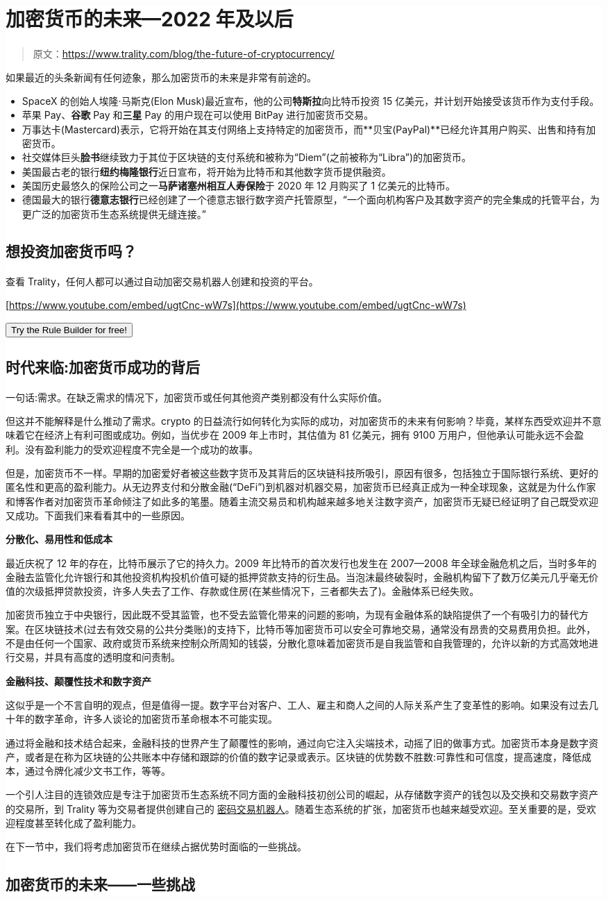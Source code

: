 # 加密货币的未来—2022 年及以后

> 原文：<https://www.trality.com/blog/the-future-of-cryptocurrency/>

如果最近的头条新闻有任何迹象，那么加密货币的未来是非常有前途的。

*   SpaceX 的创始人埃隆·马斯克(Elon Musk)最近宣布，他的公司**特斯拉**向比特币投资 15 亿美元，并计划开始接受该货币作为支付手段。
*   苹果 Pay、**谷歌** Pay 和**三星** Pay 的用户现在可以使用 BitPay 进行加密货币交易。
*   万事达卡(Mastercard)表示，它将开始在其支付网络上支持特定的加密货币，而**贝宝(PayPal)**已经允许其用户购买、出售和持有加密货币。
*   社交媒体巨头**脸书**继续致力于其位于区块链的支付系统和被称为“Diem”(之前被称为“Libra”)的加密货币。
*   美国最古老的银行**纽约梅隆银行**近日宣布，将开始为比特币和其他数字货币提供融资。
*   美国历史最悠久的保险公司之一**马萨诸塞州相互人寿保险**于 2020 年 12 月购买了 1 亿美元的比特币。
*   德国最大的银行**德意志银行**已经创建了一个德意志银行数字资产托管原型，“一个面向机构客户及其数字资产的完全集成的托管平台，为更广泛的加密货币生态系统提供无缝连接。”

## 想投资加密货币吗？

查看 Trality，任何人都可以通过自动加密交易机器人创建和投资的平台。

[https://www.youtube.com/embed/ugtCnc-wW7s](https://www.youtube.com/embed/ugtCnc-wW7s)

<button type="button" class="chakra-button css-1hnfsz">Try the Rule Builder for free!</button>

## 时代来临:加密货币成功的背后

一句话:需求。在缺乏需求的情况下，加密货币或任何其他资产类别都没有什么实际价值。

但这并不能解释是什么推动了需求。crypto 的日益流行如何转化为实际的成功，对加密货币的未来有何影响？毕竟，某样东西受欢迎并不意味着它在经济上有利可图或成功。例如，当优步在 2009 年上市时，其估值为 81 亿美元，拥有 9100 万用户，但他承认可能永远不会盈利。没有盈利能力的受欢迎程度不完全是一个成功的故事。

但是，加密货币不一样。早期的加密爱好者被这些数字货币及其背后的区块链科技所吸引，原因有很多，包括独立于国际银行系统、更好的匿名性和更高的盈利能力。从无边界支付和分散金融(“DeFi”)到机器对机器交易，加密货币已经真正成为一种全球现象，这就是为什么作家和博客作者对加密货币革命倾注了如此多的笔墨。随着主流交易员和机构越来越多地关注数字资产，加密货币无疑已经证明了自己既受欢迎又成功。下面我们来看看其中的一些原因。

**分散化、易用性和低成本**

最近庆祝了 12 年的存在，比特币展示了它的持久力。2009 年比特币的首次发行也发生在 2007—2008 年全球金融危机之后，当时多年的金融去监管化允许银行和其他投资机构投机价值可疑的抵押贷款支持的衍生品。当泡沫最终破裂时，金融机构留下了数万亿美元几乎毫无价值的次级抵押贷款投资，许多人失去了工作、存款或住房(在某些情况下，三者都失去了)。金融体系已经失败。

加密货币独立于中央银行，因此既不受其监管，也不受去监管化带来的问题的影响，为现有金融体系的缺陷提供了一个有吸引力的替代方案。在区块链技术(过去有效交易的公共分类账)的支持下，比特币等加密货币可以安全可靠地交易，通常没有昂贵的交易费用负担。此外，不是由任何一个国家、政府或货币系统来控制众所周知的钱袋，分散化意味着加密货币是自我监管和自我管理的，允许以新的方式高效地进行交易，并具有高度的透明度和问责制。

**金融科技、颠覆性技术和数字资产**

这似乎是一个不言自明的观点，但是值得一提。数字平台对客户、工人、雇主和商人之间的人际关系产生了变革性的影响。如果没有过去几十年的数字革命，许多人谈论的加密货币革命根本不可能实现。

通过将金融和技术结合起来，金融科技的世界产生了颠覆性的影响，通过向它注入尖端技术，动摇了旧的做事方式。加密货币本身是数字资产，或者是在称为区块链的公共账本中存储和跟踪的价值的数字记录或表示。区块链的优势数不胜数:可靠性和可信度，提高速度，降低成本，通过令牌化减少文书工作，等等。

一个引人注目的连锁效应是专注于加密货币生态系统不同方面的金融科技初创公司的崛起，从存储数字资产的钱包以及交换和交易数字资产的交易所，到 Trality 等为交易者提供创建自己的 [密码交易机器人](/blog/crypto-trading-bots)。随着生态系统的扩张，加密货币也越来越受欢迎。至关重要的是，受欢迎程度甚至转化成了盈利能力。

在下一节中，我们将考虑加密货币在继续占据优势时面临的一些挑战。

## 加密货币的未来——一些挑战
